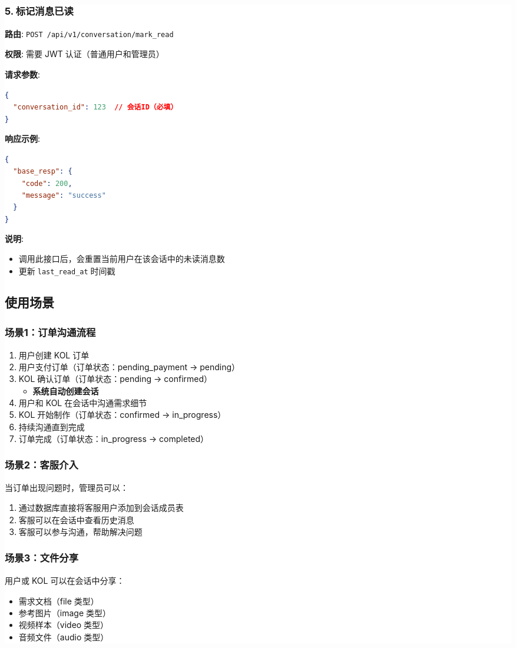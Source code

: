 ### 5. 标记消息已读

**路由**: `POST /api/v1/conversation/mark_read`

**权限**: 需要 JWT 认证（普通用户和管理员）

**请求参数**:
```json
{
  "conversation_id": 123  // 会话ID（必填）
}
```

**响应示例**:
```json
{
  "base_resp": {
    "code": 200,
    "message": "success"
  }
}
```

**说明**:
- 调用此接口后，会重置当前用户在该会话中的未读消息数
- 更新 `last_read_at` 时间戳

## 使用场景

### 场景1：订单沟通流程

1. 用户创建 KOL 订单
2. 用户支付订单（订单状态：pending_payment → pending）
3. KOL 确认订单（订单状态：pending → confirmed）
   - **系统自动创建会话**
4. 用户和 KOL 在会话中沟通需求细节
5. KOL 开始制作（订单状态：confirmed → in_progress）
6. 持续沟通直到完成
7. 订单完成（订单状态：in_progress → completed）

### 场景2：客服介入

当订单出现问题时，管理员可以：
1. 通过数据库直接将客服用户添加到会话成员表
2. 客服可以在会话中查看历史消息
3. 客服可以参与沟通，帮助解决问题

### 场景3：文件分享

用户或 KOL 可以在会话中分享：
- 需求文档（file 类型）
- 参考图片（image 类型）
- 视频样本（video 类型）
- 音频文件（audio 类型）
